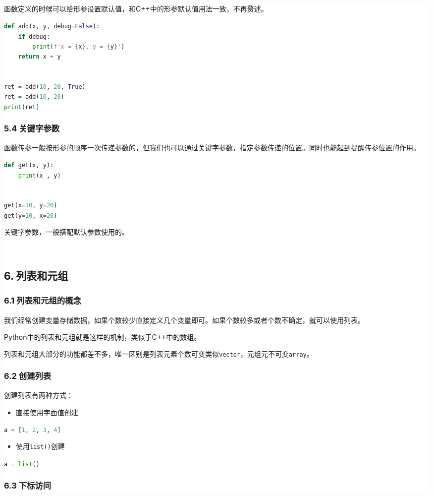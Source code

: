函数定义的时候可以给形参设置默认值，和C++中的形参默认值用法一致，不再赘述。

```python
def add(x, y, debug=False):
    if debug:
        print(f'x = {x}, y = {y}')
    return x + y


ret = add(10, 20, True)
ret = add(10, 20)
print(ret)
```

### 5.4 关键字参数

函数传参一般按形参的顺序一次传递参数的，但我们也可以通过关键字参数，指定参数传递的位置。同时也能起到提醒传参位置的作用。

```python
def get(x, y):
    print(x , y)


get(x=10, y=20)
get(y=10, x=20)
```

关键字参数，一般搭配默认参数使用的。

&nbsp;

## 6. 列表和元组

### 6.1 列表和元组的概念

我们经常创建变量存储数据，如果个数较少直接定义几个变量即可。如果个数较多或者个数不确定，就可以使用列表。

Python中的列表和元组就是这样的机制，类似于C++中的数组。

列表和元组大部分的功能都差不多，唯一区别是列表元素个数可变类似`vector`，元组元不可变`array`。

### 6.2 创建列表

创建列表有两种方式：

- 直接使用字面值创建

```python
a = [1, 2, 3, 4]
```

- 使用`list()`创建

```python
a = list()
```

### 6.3 下标访问
